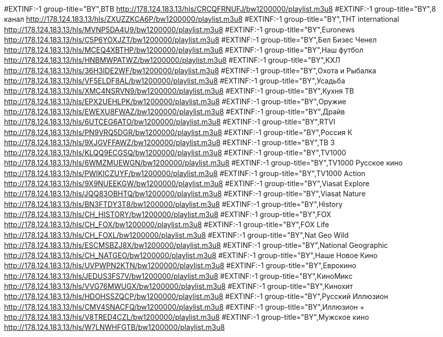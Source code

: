 #EXTINF:-1  group-title="BY",ВТВ
http://178.124.183.13/hls/CRCQFRNUFJ/bw1200000/playlist.m3u8
#EXTINF:-1  group-title="BY",8 канал
http://178.124.183.13/hls/ZXUZZKCA6P/bw1200000/playlist.m3u8
#EXTINF:-1  group-title="BY",ТНТ international
http://178.124.183.13/hls/MVNP5DA4U9/bw1200000/playlist.m3u8
#EXTINF:-1  group-title="BY",Euronews
http://178.124.183.13/hls/C5P6YOXJZT/bw1200000/playlist.m3u8
#EXTINF:-1  group-title="BY",Бел Бизес Ченел
http://178.124.183.13/hls/MCEQ4XBTHP/bw1200000/playlist.m3u8
#EXTINF:-1  group-title="BY",Наш футбол
http://178.124.183.13/hls/HNBMWPATWZ/bw1200000/playlist.m3u8
#EXTINF:-1  group-title="BY",КХЛ
http://178.124.183.13/hls/36H3IDE2WF/bw1200000/playlist.m3u8
#EXTINF:-1  group-title="BY",Охота и Рыбалка
http://178.124.183.13/hls/VF5ELDF8AL/bw1200000/playlist.m3u8
#EXTINF:-1  group-title="BY",Усадьба
http://178.124.183.13/hls/XMC4NSRVN9/bw1200000/playlist.m3u8
#EXTINF:-1  group-title="BY",Кухня ТВ
http://178.124.183.13/hls/EPX2UEHLPK/bw1200000/playlist.m3u8
#EXTINF:-1  group-title="BY",Оружие
http://178.124.183.13/hls/EWEXU8FWAZ/bw1200000/playlist.m3u8
#EXTINF:-1  group-title="BY",Драйв
http://178.124.183.13/hls/6UTCEG6ATO/bw1200000/playlist.m3u8
#EXTINF:-1  group-title="BY",RTVI
http://178.124.183.13/hls/PN9VRQ5DGR/bw1200000/playlist.m3u8
#EXTINF:-1  group-title="BY",Россия К
http://178.124.183.13/hls/9XJGVFFAWZ/bw1200000/playlist.m3u8
#EXTINF:-1  group-title="BY",ТВ 3
http://178.124.183.13/hls/KLQQ9ECGSQ/bw1200000/playlist.m3u8
#EXTINF:-1  group-title="BY",TV1000
http://178.124.183.13/hls/6WMZMUEWGN/bw1200000/playlist.m3u8
#EXTINF:-1  group-title="BY",TV1000 Русское кино
http://178.124.183.13/hls/PWIKICZUYF/bw1200000/playlist.m3u8
#EXTINF:-1  group-title="BY",TV1000 Action
http://178.124.183.13/hls/9X9NUEEKGW/bw1200000/playlist.m3u8
#EXTINF:-1  group-title="BY",Viasat Explore
http://178.124.183.13/hls/JQQ83OBHTQ/bw1200000/playlist.m3u8
#EXTINF:-1  group-title="BY",Viasat Nature
http://178.124.183.13/hls/BN3FTDY3T8/bw1200000/playlist.m3u8
#EXTINF:-1  group-title="BY",History
http://178.124.183.13/hls/CH_HISTORY/bw1200000/playlist.m3u8
#EXTINF:-1  group-title="BY",FOX
http://178.124.183.13/hls/CH_FOX/bw1200000/playlist.m3u8
#EXTINF:-1  group-title="BY",FOX Life
http://178.124.183.13/hls/CH_FOXL/bw1200000/playlist.m3u8
#EXTINF:-1  group-title="BY",Nat Geo Wild
http://178.124.183.13/hls/ESCMSBZJ8X/bw1200000/playlist.m3u8
#EXTINF:-1  group-title="BY",National Geographic
http://178.124.183.13/hls/CH_NATGEO/bw1200000/playlist.m3u8
#EXTINF:-1  group-title="BY",Наше Новое Кино
http://178.124.183.13/hls/UVPWPN2KTN/bw1200000/playlist.m3u8
#EXTINF:-1  group-title="BY",Еврокино
http://178.124.183.13/hls/JEDUS3FS7V/bw1200000/playlist.m3u8
#EXTINF:-1  group-title="BY",КиноМикс
http://178.124.183.13/hls/VVG76MWUGX/bw1200000/playlist.m3u8
#EXTINF:-1  group-title="BY",Кинохит
http://178.124.183.13/hls/HDOHSSZQCP/bw1200000/playlist.m3u8
#EXTINF:-1  group-title="BY",Русский Иллюзион
http://178.124.183.13/hls/CMV4SNACFQ/bw1200000/playlist.m3u8
#EXTINF:-1  group-title="BY",Иллюзион +
http://178.124.183.13/hls/V8TRED4CZL/bw1200000/playlist.m3u8
#EXTINF:-1  group-title="BY",Мужское кино
http://178.124.183.13/hls/W7LNWHFGTB/bw1200000/playlist.m3u8